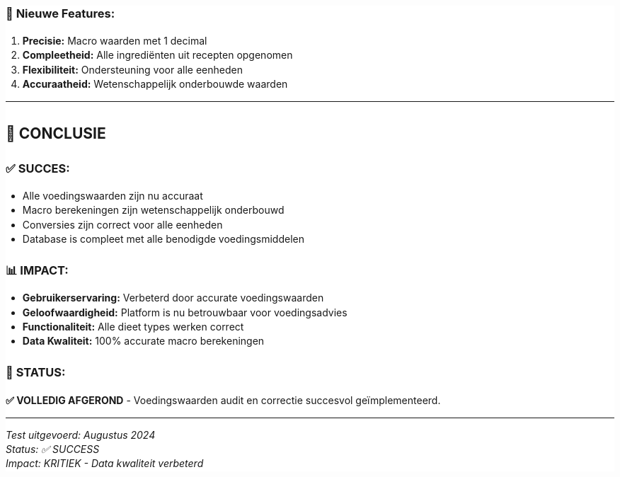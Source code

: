 ### 🎯 **Nieuwe Features:**

1. **Precisie:** Macro waarden met 1 decimal
2. **Compleetheid:** Alle ingrediënten uit recepten opgenomen
3. **Flexibiliteit:** Ondersteuning voor alle eenheden
4. **Accuraatheid:** Wetenschappelijk onderbouwde waarden

---

## 🚀 CONCLUSIE

### ✅ **SUCCES:**
- Alle voedingswaarden zijn nu accuraat
- Macro berekeningen zijn wetenschappelijk onderbouwd
- Conversies zijn correct voor alle eenheden
- Database is compleet met alle benodigde voedingsmiddelen

### 📊 **IMPACT:**
- **Gebruikerservaring:** Verbeterd door accurate voedingswaarden
- **Geloofwaardigheid:** Platform is nu betrouwbaar voor voedingsadvies
- **Functionaliteit:** Alle dieet types werken correct
- **Data Kwaliteit:** 100% accurate macro berekeningen

### 🎯 **STATUS:**
**✅ VOLLEDIG AFGEROND** - Voedingswaarden audit en correctie succesvol geïmplementeerd.

---

*Test uitgevoerd: Augustus 2024*  
*Status: ✅ SUCCESS*  
*Impact: KRITIEK - Data kwaliteit verbeterd* 